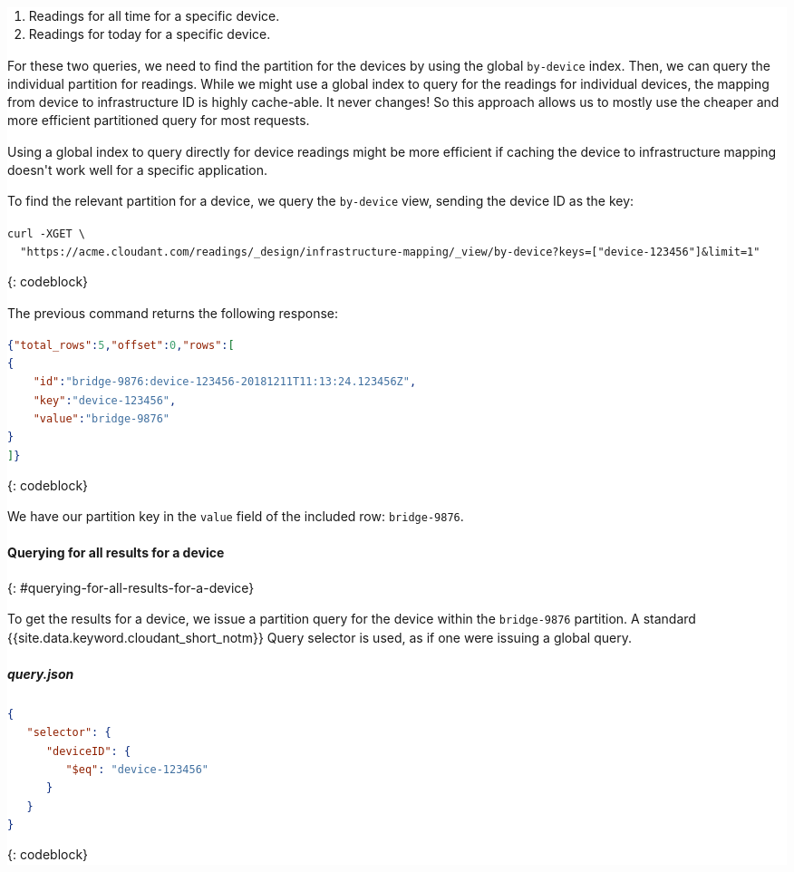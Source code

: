 1. Readings for all time for a specific device.
2. Readings for today for a specific device.

For these two queries, we need to find the partition for the devices by using the
global `by-device` index. Then, we can query the individual partition for
readings. While we might use a global index to query for the readings for
individual devices, the mapping from device to infrastructure ID is highly
cache-able. It never changes! So this approach allows us to mostly use
the cheaper and more efficient partitioned query for most requests.

Using a global index to query directly for device readings might be more efficient
if caching the device to infrastructure mapping doesn't work well for a specific
application.

To find the relevant partition for a device, we query the `by-device` view,
sending the device ID as the key:

```
curl -XGET \
  "https://acme.cloudant.com/readings/_design/infrastructure-mapping/_view/by-device?keys=["device-123456"]&limit=1"
```
{: codeblock}

The previous command returns the following response:

```json
{"total_rows":5,"offset":0,"rows":[
{
    "id":"bridge-9876:device-123456-20181211T11:13:24.123456Z",
    "key":"device-123456",
    "value":"bridge-9876"
}
]}
```
{: codeblock}

We have our partition key in the `value` field of the included row:
`bridge-9876`.

#### Querying for all results for a device
{: #querying-for-all-results-for-a-device}

To get the results for a device, we issue a partition query for the device
within the `bridge-9876` partition. A standard {{site.data.keyword.cloudant_short_notm}} Query selector is
used, as if one were issuing a global query.

##### query.json

```json
{
   "selector": {
      "deviceID": {
         "$eq": "device-123456"
      }
   }
}
```
{: codeblock}
